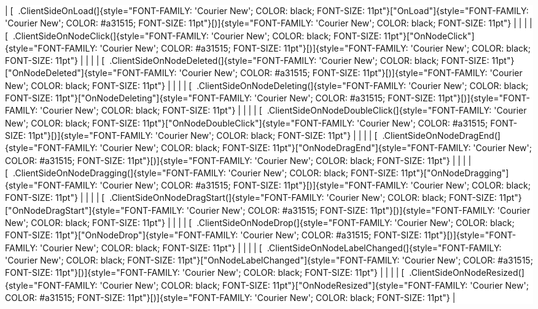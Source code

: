 | [  .ClientSideOnLoad(]{style="FONT-FAMILY: 'Courier New'; COLOR: black; FONT-SIZE: 11pt"}[\"OnLoad\"]{style="FONT-FAMILY: 'Courier New'; COLOR: #a31515; FONT-SIZE: 11pt"}[)]{style="FONT-FAMILY: 'Courier New'; COLOR: black; FONT-SIZE: 11pt"}                                       |
|                                                                                                                                                                                                                                                                                        |
| [  .ClientSideOnNodeClick(]{style="FONT-FAMILY: 'Courier New'; COLOR: black; FONT-SIZE: 11pt"}[\"OnNodeClick\"]{style="FONT-FAMILY: 'Courier New'; COLOR: #a31515; FONT-SIZE: 11pt"}[)]{style="FONT-FAMILY: 'Courier New'; COLOR: black; FONT-SIZE: 11pt"}                             |
|                                                                                                                                                                                                                                                                                        |
| [  .ClientSideOnNodeDeleted(]{style="FONT-FAMILY: 'Courier New'; COLOR: black; FONT-SIZE: 11pt"}[\"OnNodeDeleted\"]{style="FONT-FAMILY: 'Courier New'; COLOR: #a31515; FONT-SIZE: 11pt"}[)]{style="FONT-FAMILY: 'Courier New'; COLOR: black; FONT-SIZE: 11pt"}                         |
|                                                                                                                                                                                                                                                                                        |
| [  .ClientSideOnNodeDeleting(]{style="FONT-FAMILY: 'Courier New'; COLOR: black; FONT-SIZE: 11pt"}[\"OnNodeDeleting\"]{style="FONT-FAMILY: 'Courier New'; COLOR: #a31515; FONT-SIZE: 11pt"}[)]{style="FONT-FAMILY: 'Courier New'; COLOR: black; FONT-SIZE: 11pt"}                       |
|                                                                                                                                                                                                                                                                                        |
| [  .ClientSideOnNodeDoubleClick(]{style="FONT-FAMILY: 'Courier New'; COLOR: black; FONT-SIZE: 11pt"}[\"OnNodeDoubleClick\"]{style="FONT-FAMILY: 'Courier New'; COLOR: #a31515; FONT-SIZE: 11pt"}[)]{style="FONT-FAMILY: 'Courier New'; COLOR: black; FONT-SIZE: 11pt"}                 |
|                                                                                                                                                                                                                                                                                        |
| [  .ClientSideOnNodeDragEnd(]{style="FONT-FAMILY: 'Courier New'; COLOR: black; FONT-SIZE: 11pt"}[\"OnNodeDragEnd\"]{style="FONT-FAMILY: 'Courier New'; COLOR: #a31515; FONT-SIZE: 11pt"}[)]{style="FONT-FAMILY: 'Courier New'; COLOR: black; FONT-SIZE: 11pt"}                         |
|                                                                                                                                                                                                                                                                                        |
| [  .ClientSideOnNodeDragging(]{style="FONT-FAMILY: 'Courier New'; COLOR: black; FONT-SIZE: 11pt"}[\"OnNodeDragging\"]{style="FONT-FAMILY: 'Courier New'; COLOR: #a31515; FONT-SIZE: 11pt"}[)]{style="FONT-FAMILY: 'Courier New'; COLOR: black; FONT-SIZE: 11pt"}                       |
|                                                                                                                                                                                                                                                                                        |
| [  .ClientSideOnNodeDragStart(]{style="FONT-FAMILY: 'Courier New'; COLOR: black; FONT-SIZE: 11pt"}[\"OnNodeDragStart\"]{style="FONT-FAMILY: 'Courier New'; COLOR: #a31515; FONT-SIZE: 11pt"}[)]{style="FONT-FAMILY: 'Courier New'; COLOR: black; FONT-SIZE: 11pt"}                     |
|                                                                                                                                                                                                                                                                                        |
| [  .ClientSideOnNodeDrop(]{style="FONT-FAMILY: 'Courier New'; COLOR: black; FONT-SIZE: 11pt"}[\"OnNodeDrop\"]{style="FONT-FAMILY: 'Courier New'; COLOR: #a31515; FONT-SIZE: 11pt"}[)]{style="FONT-FAMILY: 'Courier New'; COLOR: black; FONT-SIZE: 11pt"}                               |
|                                                                                                                                                                                                                                                                                        |
| [  .ClientSideOnNodeLabelChanged(]{style="FONT-FAMILY: 'Courier New'; COLOR: black; FONT-SIZE: 11pt"}[\"OnNodeLabelChanged\"]{style="FONT-FAMILY: 'Courier New'; COLOR: #a31515; FONT-SIZE: 11pt"}[)]{style="FONT-FAMILY: 'Courier New'; COLOR: black; FONT-SIZE: 11pt"}               |
|                                                                                                                                                                                                                                                                                        |
| [  .ClientSideOnNodeResized(]{style="FONT-FAMILY: 'Courier New'; COLOR: black; FONT-SIZE: 11pt"}[\"OnNodeResized\"]{style="FONT-FAMILY: 'Courier New'; COLOR: #a31515; FONT-SIZE: 11pt"}[)]{style="FONT-FAMILY: 'Courier New'; COLOR: black; FONT-SIZE: 11pt"}                         |